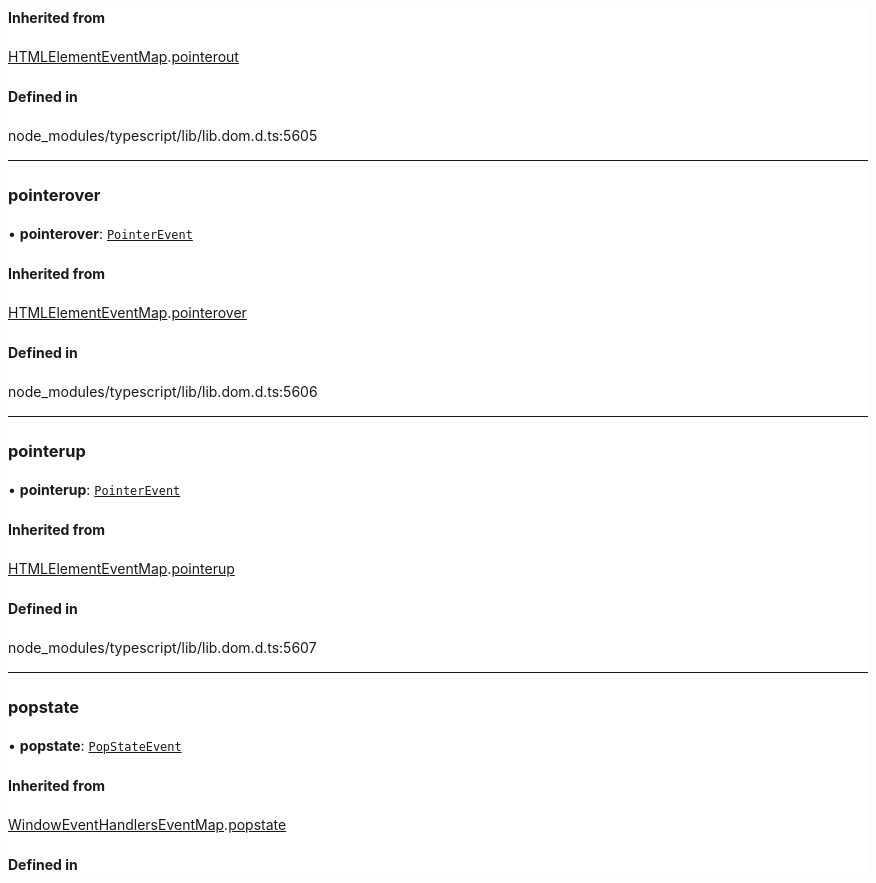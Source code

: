 #### Inherited from

[HTMLElementEventMap](annotation_annotation_layer_state._internal_.HTMLElementEventMap.md).[pointerout](annotation_annotation_layer_state._internal_.HTMLElementEventMap.md#pointerout)

#### Defined in

node_modules/typescript/lib/lib.dom.d.ts:5605

___

### pointerover

• **pointerover**: [`PointerEvent`](../modules/annotation_annotation_layer_state._internal_.md#pointerevent)

#### Inherited from

[HTMLElementEventMap](annotation_annotation_layer_state._internal_.HTMLElementEventMap.md).[pointerover](annotation_annotation_layer_state._internal_.HTMLElementEventMap.md#pointerover)

#### Defined in

node_modules/typescript/lib/lib.dom.d.ts:5606

___

### pointerup

• **pointerup**: [`PointerEvent`](../modules/annotation_annotation_layer_state._internal_.md#pointerevent)

#### Inherited from

[HTMLElementEventMap](annotation_annotation_layer_state._internal_.HTMLElementEventMap.md).[pointerup](annotation_annotation_layer_state._internal_.HTMLElementEventMap.md#pointerup)

#### Defined in

node_modules/typescript/lib/lib.dom.d.ts:5607

___

### popstate

• **popstate**: [`PopStateEvent`](../modules/annotation_annotation_layer_state._internal_.md#popstateevent)

#### Inherited from

[WindowEventHandlersEventMap](annotation_annotation_layer_state._internal_.WindowEventHandlersEventMap.md).[popstate](annotation_annotation_layer_state._internal_.WindowEventHandlersEventMap.md#popstate)

#### Defined in

